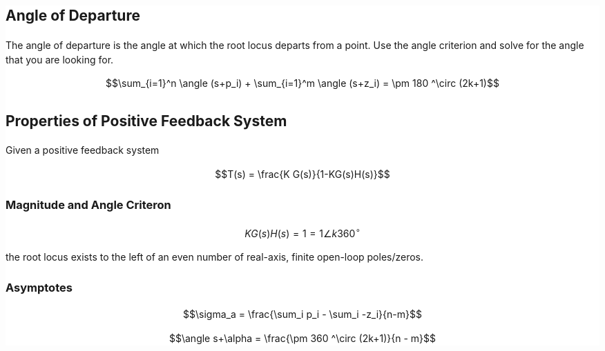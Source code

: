## Angle of Departure

The angle of departure is the angle at which the root locus departs from a point. Use the angle criterion and solve for the angle that you are looking for.

$$\sum_{i=1}^n \angle (s+p_i) + \sum_{i=1}^m \angle (s+z_i) = \pm 180 ^\circ (2k+1)$$


## Properties of Positive Feedback System

Given a positive feedback system

$$T(s) = \frac{K G(s)}{1-KG(s)H(s)}$$

### Magnitude and Angle Criteron

$$KG(s)H(s) = 1 = 1 \angle k360 ^\circ$$

the root locus exists to the left of an even number of real-axis, finite open-loop poles/zeros.

### Asymptotes

$$\sigma_a = \frac{\sum_i p_i - \sum_i -z_i}{n-m}$$

$$\angle s+\alpha = \frac{\pm 360 ^\circ (2k+1)}{n - m}$$
